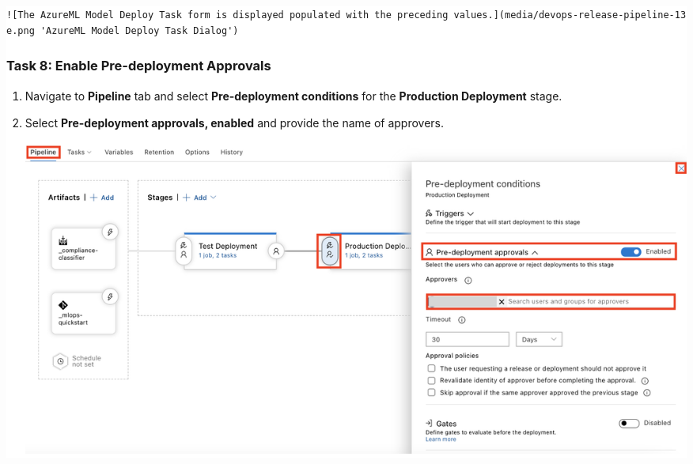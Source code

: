     ![The AzureML Model Deploy Task form is displayed populated with the preceding values.](media/devops-release-pipeline-13e.png 'AzureML Model Deploy Task Dialog')

### Task 8: Enable Pre-deployment Approvals

1. Navigate to **Pipeline** tab and select **Pre-deployment conditions** for the **Production Deployment** stage.

2. Select **Pre-deployment approvals, enabled** and provide the name of approvers.

    ![In the New release pipeline screen, the Pipeline tab is selected. Within the Stages tile, the Pre-deployment Condition item is selected in the Production Deployment stage tile. The Pre-deployment conditions form is displayed with the Pre-deployment approvals section expanded.](media/devops-release-pipeline-21-b.png 'Pre-deployment Conditions Dialog')
